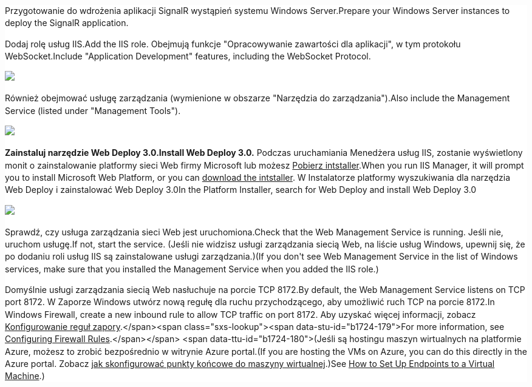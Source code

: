 <span data-ttu-id="b1724-167">Przygotowanie do wdrożenia aplikacji SignalR wystąpień systemu Windows Server.</span><span class="sxs-lookup"><span data-stu-id="b1724-167">Prepare your Windows Server instances to deploy the SignalR application.</span></span>

<span data-ttu-id="b1724-168">Dodaj rolę usług IIS.</span><span class="sxs-lookup"><span data-stu-id="b1724-168">Add the IIS role.</span></span> <span data-ttu-id="b1724-169">Obejmują funkcje "Opracowywanie zawartości dla aplikacji", w tym protokołu WebSocket.</span><span class="sxs-lookup"><span data-stu-id="b1724-169">Include "Application Development" features, including the WebSocket Protocol.</span></span>

![](scaleout-with-redis/_static/image5.png)

<span data-ttu-id="b1724-170">Również obejmować usługę zarządzania (wymienione w obszarze "Narzędzia do zarządzania").</span><span class="sxs-lookup"><span data-stu-id="b1724-170">Also include the Management Service (listed under "Management Tools").</span></span>

![](scaleout-with-redis/_static/image6.png)

<span data-ttu-id="b1724-171">**Zainstaluj narzędzie Web Deploy 3.0.**</span><span class="sxs-lookup"><span data-stu-id="b1724-171">**Install Web Deploy 3.0.**</span></span> <span data-ttu-id="b1724-172">Podczas uruchamiania Menedżera usług IIS, zostanie wyświetlony monit o zainstalowanie platformy sieci Web firmy Microsoft lub możesz [Pobierz intstaller](https://go.microsoft.com/fwlink/?LinkId=255386).</span><span class="sxs-lookup"><span data-stu-id="b1724-172">When you run IIS Manager, it will prompt you to install Microsoft Web Platform, or you can [download the intstaller](https://go.microsoft.com/fwlink/?LinkId=255386).</span></span> <span data-ttu-id="b1724-173">W Instalatorze platformy wyszukiwania dla narzędzia Web Deploy i zainstalować Web Deploy 3.0</span><span class="sxs-lookup"><span data-stu-id="b1724-173">In the Platform Installer, search for Web Deploy and install Web Deploy 3.0</span></span>

![](scaleout-with-redis/_static/image7.png)

<span data-ttu-id="b1724-174">Sprawdź, czy usługa zarządzania sieci Web jest uruchomiona.</span><span class="sxs-lookup"><span data-stu-id="b1724-174">Check that the Web Management Service is running.</span></span> <span data-ttu-id="b1724-175">Jeśli nie, uruchom usługę.</span><span class="sxs-lookup"><span data-stu-id="b1724-175">If not, start the service.</span></span> <span data-ttu-id="b1724-176">(Jeśli nie widzisz usługi zarządzania siecią Web, na liście usług Windows, upewnij się, że po dodaniu roli usług IIS są zainstalowane usługi zarządzania.)</span><span class="sxs-lookup"><span data-stu-id="b1724-176">(If you don't see Web Management Service in the list of Windows services, make sure that you installed the Management Service when you added the IIS role.)</span></span>

<span data-ttu-id="b1724-177">Domyślnie usługi zarządzania siecią Web nasłuchuje na porcie TCP 8172.</span><span class="sxs-lookup"><span data-stu-id="b1724-177">By default, the Web Management Service listens on TCP port 8172.</span></span> <span data-ttu-id="b1724-178">W Zaporze Windows utwórz nową regułę dla ruchu przychodzącego, aby umożliwić ruch TCP na porcie 8172.</span><span class="sxs-lookup"><span data-stu-id="b1724-178">In Windows Firewall, create a new inbound rule to allow TCP traffic on port 8172.</span></span> <span data-ttu-id="b1724-179">Aby uzyskać więcej informacji, zobacz [Konfigurowanie reguł zapory](https://technet.microsoft.com/library/dd448559(WS.10).aspx).</span><span class="sxs-lookup"><span data-stu-id="b1724-179">For more information, see [Configuring Firewall Rules](https://technet.microsoft.com/library/dd448559(WS.10).aspx).</span></span> <span data-ttu-id="b1724-180">(Jeśli są hostingu maszyn wirtualnych na platformie Azure, możesz to zrobić bezpośrednio w witrynie Azure portal.</span><span class="sxs-lookup"><span data-stu-id="b1724-180">(If you are hosting the VMs on Azure, you can do this directly in the Azure portal.</span></span> <span data-ttu-id="b1724-181">Zobacz [jak skonfigurować punkty końcowe do maszyny wirtualnej](https://azure.microsoft.com/documentation/articles/virtual-machines-set-up-endpoints/).)</span><span class="sxs-lookup"><span data-stu-id="b1724-181">See [How to Set Up Endpoints to a Virtual Machine](https://azure.microsoft.com/documentation/articles/virtual-machines-set-up-endpoints/).)</span></span>

